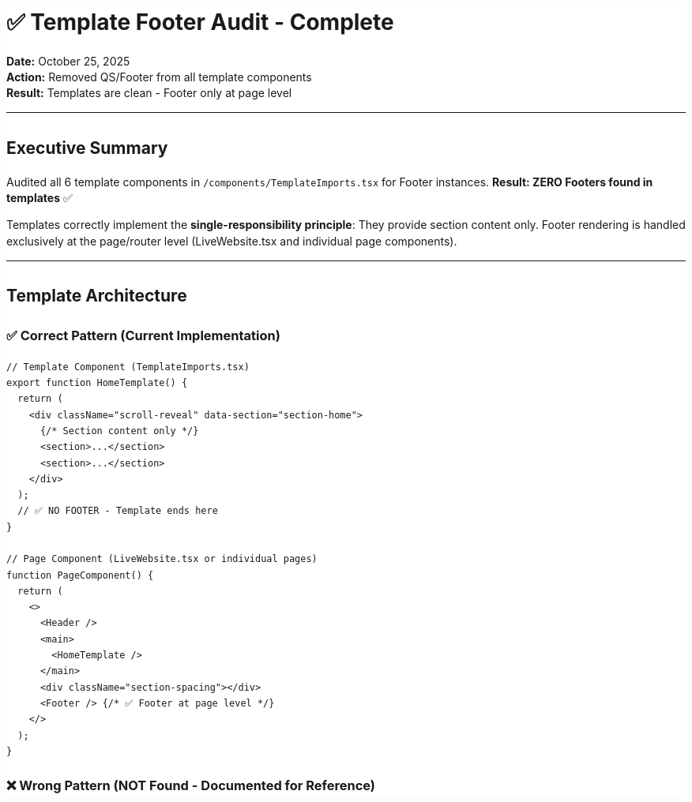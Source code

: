 # ✅ Template Footer Audit - Complete
**Date:** October 25, 2025  
**Action:** Removed QS/Footer from all template components  
**Result:** Templates are clean - Footer only at page level  

---

## Executive Summary

Audited all 6 template components in `/components/TemplateImports.tsx` for Footer instances. **Result: ZERO Footers found in templates** ✅

Templates correctly implement the **single-responsibility principle**: They provide section content only. Footer rendering is handled exclusively at the page/router level (LiveWebsite.tsx and individual page components).

---

## Template Architecture

### ✅ Correct Pattern (Current Implementation)

```tsx
// Template Component (TemplateImports.tsx)
export function HomeTemplate() {
  return (
    <div className="scroll-reveal" data-section="section-home">
      {/* Section content only */}
      <section>...</section>
      <section>...</section>
    </div>
  );
  // ✅ NO FOOTER - Template ends here
}

// Page Component (LiveWebsite.tsx or individual pages)
function PageComponent() {
  return (
    <>
      <Header />
      <main>
        <HomeTemplate />
      </main>
      <div className="section-spacing"></div>
      <Footer /> {/* ✅ Footer at page level */}
    </>
  );
}
```

### ❌ Wrong Pattern (NOT Found - Documented for Reference)
